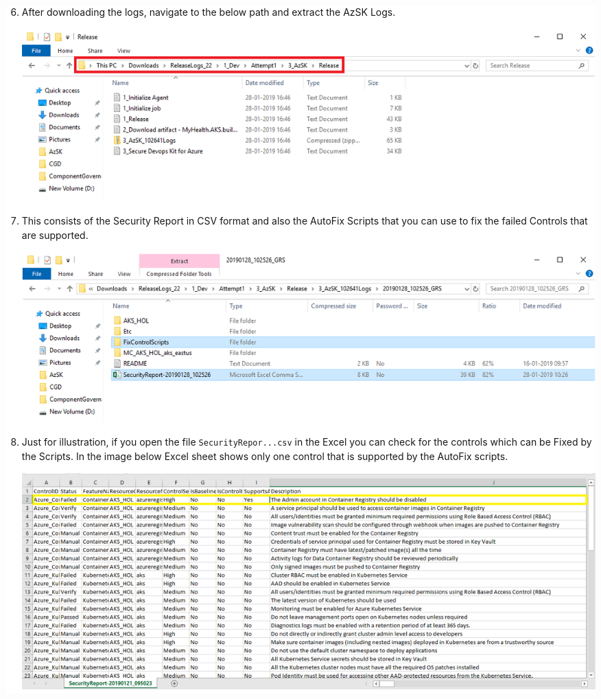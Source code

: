6. After downloading the logs, navigate to the below path and extract
    the AzSK Logs.

    ![Extract logs](./images/Module4-RemediationCheckLogExtract.png)

7. This consists of the Security Report in CSV format and also the
    AutoFix Scripts that you can use to fix the failed Controls that are
    supported.

    ![Download Check](./images/Module4-RemediationCheckDownloadCheck.png)

8. Just for illustration, if you open the file `SecurityRepor...csv` in the Excel you can check for the controls which can be Fixed by the Scripts. In the image below Excel sheet shows only one control that is supported by the AutoFix scripts.

    ![Auto Fix Problems](./images/Module4-RemediationAutoFix.png)
